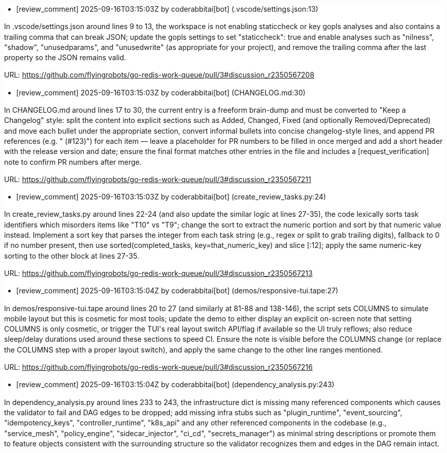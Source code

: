 - [review_comment] 2025-09-16T03:15:03Z by coderabbitai[bot] (.vscode/settings.json:13)

In .vscode/settings.json around lines 9 to 13, the workspace is not enabling
staticcheck or key gopls analyses and also contains a trailing comma that can
break JSON; update the gopls settings to set "staticcheck": true and enable
analyses such as "nilness", "shadow", "unusedparams", and "unusedwrite" (as
appropriate for your project), and remove the trailing comma after the last
property so the JSON remains valid.


  URL: https://github.com/flyingrobots/go-redis-work-queue/pull/3#discussion_r2350567208

- [review_comment] 2025-09-16T03:15:03Z by coderabbitai[bot] (CHANGELOG.md:30)

In CHANGELOG.md around lines 17 to 30, the current entry is a freeform
brain-dump and must be converted to "Keep a Changelog" style: split the content
into explicit sections such as Added, Changed, Fixed (and optionally
Removed/Deprecated) and move each bullet under the appropriate section, convert
informal bullets into concise changelog-style lines, and append PR references
(e.g. " (#123)") for each item — leave a placeholder for PR numbers to be filled
in once merged and add a short header with the release version and date; ensure
the final format matches other entries in the file and includes a
[request_verification] note to confirm PR numbers after merge.


  URL: https://github.com/flyingrobots/go-redis-work-queue/pull/3#discussion_r2350567211

- [review_comment] 2025-09-16T03:15:03Z by coderabbitai[bot] (create_review_tasks.py:24)

In create_review_tasks.py around lines 22-24 (and also update the similar logic
at lines 27-35), the code lexically sorts task identifiers which misorders items
like "T10" vs "T9"; change the sort to extract the numeric portion and sort by
that numeric value instead. Implement a sort key that parses the integer from
each task string (e.g., regex or split to grab trailing digits), fallback to 0
if no number present, then use sorted(completed_tasks, key=that_numeric_key) and
slice [:12]; apply the same numeric-key sorting to the other block at lines
27-35.


  URL: https://github.com/flyingrobots/go-redis-work-queue/pull/3#discussion_r2350567213

- [review_comment] 2025-09-16T03:15:04Z by coderabbitai[bot] (demos/responsive-tui.tape:27)

In demos/responsive-tui.tape around lines 20 to 27 (and similarly at 81-88 and
138-146), the script sets COLUMNS to simulate mobile layout but this is cosmetic
for most tools; update the demo to either display an explicit on-screen note
that setting COLUMNS is only cosmetic, or trigger the TUI's real layout switch
API/flag if available so the UI truly reflows; also reduce sleep/delay durations
used around these sections to speed CI. Ensure the note is visible before the
COLUMNS change (or replace the COLUMNS step with a proper layout switch), and
apply the same change to the other line ranges mentioned.


  URL: https://github.com/flyingrobots/go-redis-work-queue/pull/3#discussion_r2350567216

- [review_comment] 2025-09-16T03:15:04Z by coderabbitai[bot] (dependency_analysis.py:243)

In dependency_analysis.py around lines 233 to 243, the infrastructure dict is
missing many referenced components which causes the validator to fail and DAG
edges to be dropped; add missing infra stubs such as "plugin_runtime",
"event_sourcing", "idempotency_keys", "controller_runtime", "k8s_api" and any
other referenced components in the codebase (e.g., "service_mesh",
"policy_engine", "sidecar_injector", "ci_cd", "secrets_manager") as minimal
string descriptions or promote them to feature objects consistent with the
surrounding structure so the validator recognizes them and edges in the DAG
remain intact.
